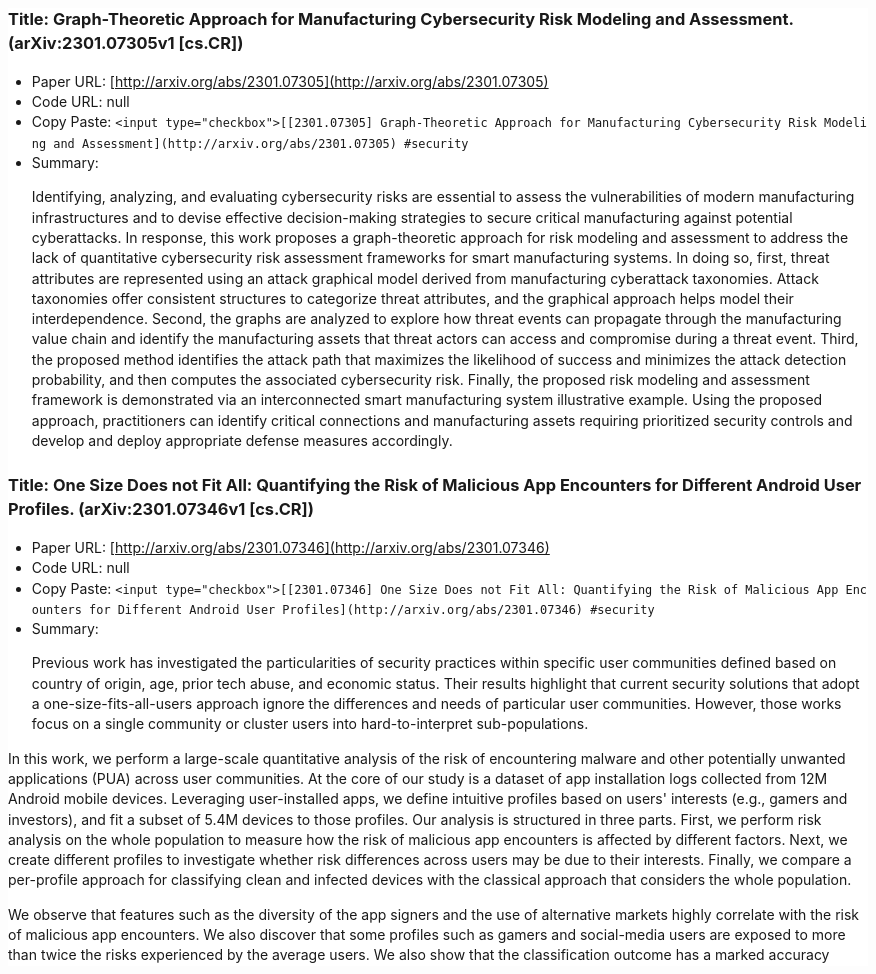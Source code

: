 ### Title: Graph-Theoretic Approach for Manufacturing Cybersecurity Risk Modeling and Assessment. (arXiv:2301.07305v1 [cs.CR])
* Paper URL: [http://arxiv.org/abs/2301.07305](http://arxiv.org/abs/2301.07305)
* Code URL: null
* Copy Paste: `<input type="checkbox">[[2301.07305] Graph-Theoretic Approach for Manufacturing Cybersecurity Risk Modeling and Assessment](http://arxiv.org/abs/2301.07305) #security`
* Summary: <p>Identifying, analyzing, and evaluating cybersecurity risks are essential to
assess the vulnerabilities of modern manufacturing infrastructures and to
devise effective decision-making strategies to secure critical manufacturing
against potential cyberattacks. In response, this work proposes a
graph-theoretic approach for risk modeling and assessment to address the lack
of quantitative cybersecurity risk assessment frameworks for smart
manufacturing systems. In doing so, first, threat attributes are represented
using an attack graphical model derived from manufacturing cyberattack
taxonomies. Attack taxonomies offer consistent structures to categorize threat
attributes, and the graphical approach helps model their interdependence.
Second, the graphs are analyzed to explore how threat events can propagate
through the manufacturing value chain and identify the manufacturing assets
that threat actors can access and compromise during a threat event. Third, the
proposed method identifies the attack path that maximizes the likelihood of
success and minimizes the attack detection probability, and then computes the
associated cybersecurity risk. Finally, the proposed risk modeling and
assessment framework is demonstrated via an interconnected smart manufacturing
system illustrative example. Using the proposed approach, practitioners can
identify critical connections and manufacturing assets requiring prioritized
security controls and develop and deploy appropriate defense measures
accordingly.
</p>

### Title: One Size Does not Fit All: Quantifying the Risk of Malicious App Encounters for Different Android User Profiles. (arXiv:2301.07346v1 [cs.CR])
* Paper URL: [http://arxiv.org/abs/2301.07346](http://arxiv.org/abs/2301.07346)
* Code URL: null
* Copy Paste: `<input type="checkbox">[[2301.07346] One Size Does not Fit All: Quantifying the Risk of Malicious App Encounters for Different Android User Profiles](http://arxiv.org/abs/2301.07346) #security`
* Summary: <p>Previous work has investigated the particularities of security practices
within specific user communities defined based on country of origin, age, prior
tech abuse, and economic status. Their results highlight that current security
solutions that adopt a one-size-fits-all-users approach ignore the differences
and needs of particular user communities. However, those works focus on a
single community or cluster users into hard-to-interpret sub-populations.
</p>
<p>In this work, we perform a large-scale quantitative analysis of the risk of
encountering malware and other potentially unwanted applications (PUA) across
user communities. At the core of our study is a dataset of app installation
logs collected from 12M Android mobile devices. Leveraging user-installed apps,
we define intuitive profiles based on users' interests (e.g., gamers and
investors), and fit a subset of 5.4M devices to those profiles. Our analysis is
structured in three parts. First, we perform risk analysis on the whole
population to measure how the risk of malicious app encounters is affected by
different factors. Next, we create different profiles to investigate whether
risk differences across users may be due to their interests. Finally, we
compare a per-profile approach for classifying clean and infected devices with
the classical approach that considers the whole population.
</p>
<p>We observe that features such as the diversity of the app signers and the use
of alternative markets highly correlate with the risk of malicious app
encounters. We also discover that some profiles such as gamers and social-media
users are exposed to more than twice the risks experienced by the average
users. We also show that the classification outcome has a marked accuracy